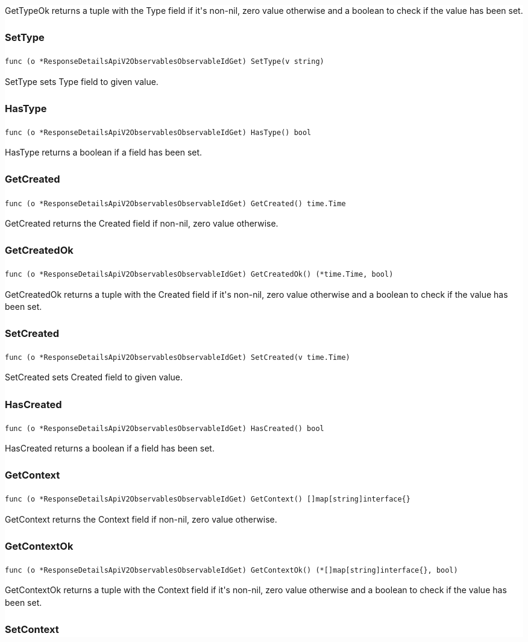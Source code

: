 GetTypeOk returns a tuple with the Type field if it's non-nil, zero value otherwise
and a boolean to check if the value has been set.

### SetType

`func (o *ResponseDetailsApiV2ObservablesObservableIdGet) SetType(v string)`

SetType sets Type field to given value.

### HasType

`func (o *ResponseDetailsApiV2ObservablesObservableIdGet) HasType() bool`

HasType returns a boolean if a field has been set.

### GetCreated

`func (o *ResponseDetailsApiV2ObservablesObservableIdGet) GetCreated() time.Time`

GetCreated returns the Created field if non-nil, zero value otherwise.

### GetCreatedOk

`func (o *ResponseDetailsApiV2ObservablesObservableIdGet) GetCreatedOk() (*time.Time, bool)`

GetCreatedOk returns a tuple with the Created field if it's non-nil, zero value otherwise
and a boolean to check if the value has been set.

### SetCreated

`func (o *ResponseDetailsApiV2ObservablesObservableIdGet) SetCreated(v time.Time)`

SetCreated sets Created field to given value.

### HasCreated

`func (o *ResponseDetailsApiV2ObservablesObservableIdGet) HasCreated() bool`

HasCreated returns a boolean if a field has been set.

### GetContext

`func (o *ResponseDetailsApiV2ObservablesObservableIdGet) GetContext() []map[string]interface{}`

GetContext returns the Context field if non-nil, zero value otherwise.

### GetContextOk

`func (o *ResponseDetailsApiV2ObservablesObservableIdGet) GetContextOk() (*[]map[string]interface{}, bool)`

GetContextOk returns a tuple with the Context field if it's non-nil, zero value otherwise
and a boolean to check if the value has been set.

### SetContext
